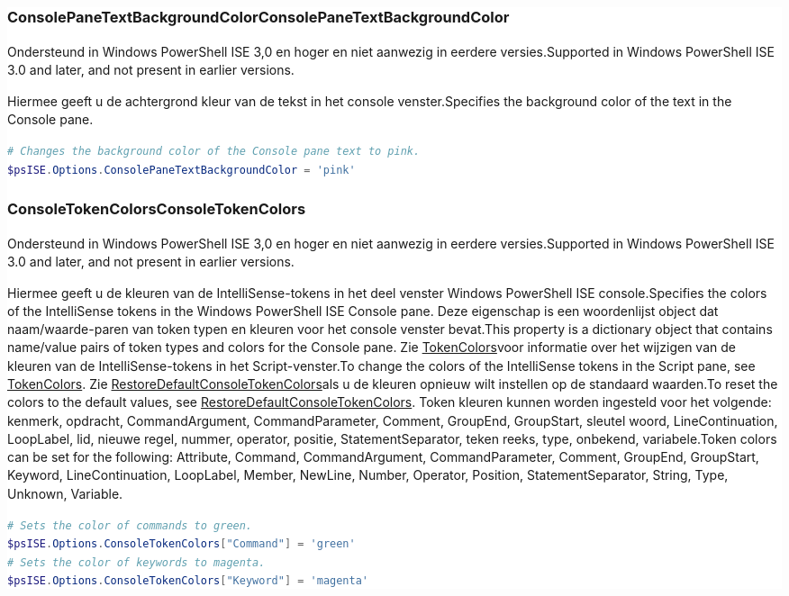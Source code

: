 ### <a name="consolepanetextbackgroundcolor"></a><span data-ttu-id="b9ce8-143">ConsolePaneTextBackgroundColor</span><span class="sxs-lookup"><span data-stu-id="b9ce8-143">ConsolePaneTextBackgroundColor</span></span>

<span data-ttu-id="b9ce8-144">Ondersteund in Windows PowerShell ISE 3,0 en hoger en niet aanwezig in eerdere versies.</span><span class="sxs-lookup"><span data-stu-id="b9ce8-144">Supported in Windows PowerShell ISE 3.0 and later, and not present in earlier versions.</span></span>

<span data-ttu-id="b9ce8-145">Hiermee geeft u de achtergrond kleur van de tekst in het console venster.</span><span class="sxs-lookup"><span data-stu-id="b9ce8-145">Specifies the background color of the text in the Console pane.</span></span>

```powershell
# Changes the background color of the Console pane text to pink.
$psISE.Options.ConsolePaneTextBackgroundColor = 'pink'
```

### <a name="consoletokencolors"></a><span data-ttu-id="b9ce8-146">ConsoleTokenColors</span><span class="sxs-lookup"><span data-stu-id="b9ce8-146">ConsoleTokenColors</span></span>

<span data-ttu-id="b9ce8-147">Ondersteund in Windows PowerShell ISE 3,0 en hoger en niet aanwezig in eerdere versies.</span><span class="sxs-lookup"><span data-stu-id="b9ce8-147">Supported in Windows PowerShell ISE 3.0 and later, and not present in earlier versions.</span></span>

<span data-ttu-id="b9ce8-148">Hiermee geeft u de kleuren van de IntelliSense-tokens in het deel venster Windows PowerShell ISE console.</span><span class="sxs-lookup"><span data-stu-id="b9ce8-148">Specifies the colors of the IntelliSense tokens in the Windows PowerShell ISE Console pane.</span></span> <span data-ttu-id="b9ce8-149">Deze eigenschap is een woordenlijst object dat naam/waarde-paren van token typen en kleuren voor het console venster bevat.</span><span class="sxs-lookup"><span data-stu-id="b9ce8-149">This property is a dictionary object that contains name/value pairs of token types and colors for the Console pane.</span></span> <span data-ttu-id="b9ce8-150">Zie [TokenColors](#tokencolors)voor informatie over het wijzigen van de kleuren van de IntelliSense-tokens in het Script-venster.</span><span class="sxs-lookup"><span data-stu-id="b9ce8-150">To change the colors of the IntelliSense tokens in the Script pane, see [TokenColors](#tokencolors).</span></span>
<span data-ttu-id="b9ce8-151">Zie [RestoreDefaultConsoleTokenColors](#restoredefaultconsoletokencolors)als u de kleuren opnieuw wilt instellen op de standaard waarden.</span><span class="sxs-lookup"><span data-stu-id="b9ce8-151">To reset the colors to the default values, see [RestoreDefaultConsoleTokenColors](#restoredefaultconsoletokencolors).</span></span>
<span data-ttu-id="b9ce8-152">Token kleuren kunnen worden ingesteld voor het volgende: kenmerk, opdracht, CommandArgument, CommandParameter, Comment, GroupEnd, GroupStart, sleutel woord, LineContinuation, LoopLabel, lid, nieuwe regel, nummer, operator, positie, StatementSeparator, teken reeks, type, onbekend, variabele.</span><span class="sxs-lookup"><span data-stu-id="b9ce8-152">Token colors can be set for the following: Attribute, Command, CommandArgument, CommandParameter, Comment, GroupEnd, GroupStart, Keyword, LineContinuation, LoopLabel, Member, NewLine, Number, Operator, Position, StatementSeparator, String, Type, Unknown, Variable.</span></span>

```powershell
# Sets the color of commands to green.
$psISE.Options.ConsoleTokenColors["Command"] = 'green'
# Sets the color of keywords to magenta.
$psISE.Options.ConsoleTokenColors["Keyword"] = 'magenta'
```
